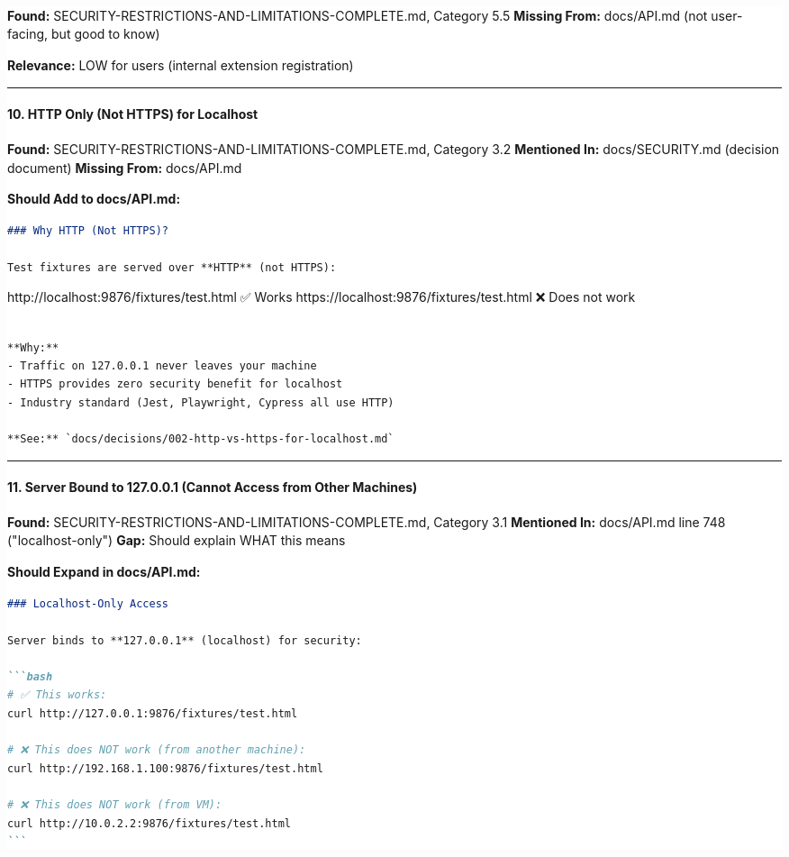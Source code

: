 **Found:** SECURITY-RESTRICTIONS-AND-LIMITATIONS-COMPLETE.md, Category 5.5
**Missing From:** docs/API.md (not user-facing, but good to know)

**Relevance:** LOW for users (internal extension registration)

---

#### 10. HTTP Only (Not HTTPS) for Localhost

**Found:** SECURITY-RESTRICTIONS-AND-LIMITATIONS-COMPLETE.md, Category 3.2
**Mentioned In:** docs/SECURITY.md (decision document)
**Missing From:** docs/API.md

**Should Add to docs/API.md:**

```markdown
### Why HTTP (Not HTTPS)?

Test fixtures are served over **HTTP** (not HTTPS):
```

http://localhost:9876/fixtures/test.html ✅ Works
https://localhost:9876/fixtures/test.html ❌ Does not work

```

**Why:**
- Traffic on 127.0.0.1 never leaves your machine
- HTTPS provides zero security benefit for localhost
- Industry standard (Jest, Playwright, Cypress all use HTTP)

**See:** `docs/decisions/002-http-vs-https-for-localhost.md`
```

---

#### 11. Server Bound to 127.0.0.1 (Cannot Access from Other Machines)

**Found:** SECURITY-RESTRICTIONS-AND-LIMITATIONS-COMPLETE.md, Category 3.1
**Mentioned In:** docs/API.md line 748 ("localhost-only")
**Gap:** Should explain WHAT this means

**Should Expand in docs/API.md:**

````markdown
### Localhost-Only Access

Server binds to **127.0.0.1** (localhost) for security:

```bash
# ✅ This works:
curl http://127.0.0.1:9876/fixtures/test.html

# ❌ This does NOT work (from another machine):
curl http://192.168.1.100:9876/fixtures/test.html

# ❌ This does NOT work (from VM):
curl http://10.0.2.2:9876/fixtures/test.html
```
````
